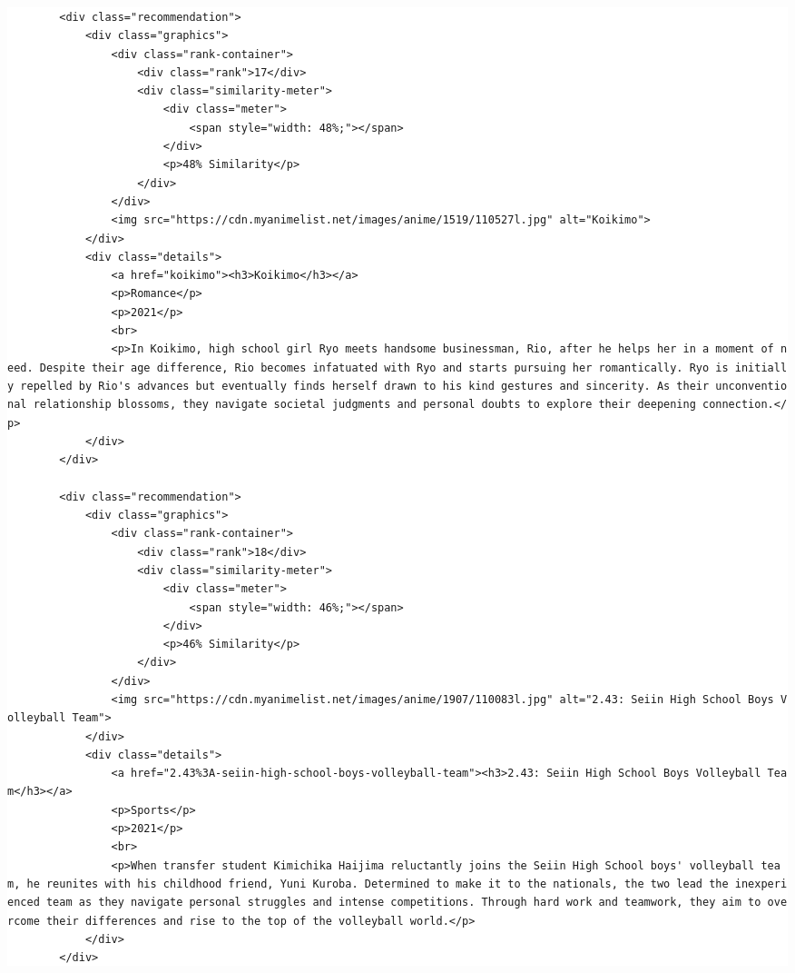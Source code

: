             <div class="recommendation">
                <div class="graphics">
                    <div class="rank-container">
                        <div class="rank">17</div>
                        <div class="similarity-meter">
                            <div class="meter">
                                <span style="width: 48%;"></span>
                            </div>
                            <p>48% Similarity</p>
                        </div>
                    </div>
                    <img src="https://cdn.myanimelist.net/images/anime/1519/110527l.jpg" alt="Koikimo">
                </div>
                <div class="details">
                    <a href="koikimo"><h3>Koikimo</h3></a>
                    <p>Romance</p>
                    <p>2021</p>
                    <br>
                    <p>In Koikimo, high school girl Ryo meets handsome businessman, Rio, after he helps her in a moment of need. Despite their age difference, Rio becomes infatuated with Ryo and starts pursuing her romantically. Ryo is initially repelled by Rio's advances but eventually finds herself drawn to his kind gestures and sincerity. As their unconventional relationship blossoms, they navigate societal judgments and personal doubts to explore their deepening connection.</p>
                </div>
            </div>

            <div class="recommendation">
                <div class="graphics">
                    <div class="rank-container">
                        <div class="rank">18</div>
                        <div class="similarity-meter">
                            <div class="meter">
                                <span style="width: 46%;"></span>
                            </div>
                            <p>46% Similarity</p>
                        </div>
                    </div>
                    <img src="https://cdn.myanimelist.net/images/anime/1907/110083l.jpg" alt="2.43: Seiin High School Boys Volleyball Team">
                </div>
                <div class="details">
                    <a href="2.43%3A-seiin-high-school-boys-volleyball-team"><h3>2.43: Seiin High School Boys Volleyball Team</h3></a>
                    <p>Sports</p>
                    <p>2021</p>
                    <br>
                    <p>When transfer student Kimichika Haijima reluctantly joins the Seiin High School boys' volleyball team, he reunites with his childhood friend, Yuni Kuroba. Determined to make it to the nationals, the two lead the inexperienced team as they navigate personal struggles and intense competitions. Through hard work and teamwork, they aim to overcome their differences and rise to the top of the volleyball world.</p>
                </div>
            </div>
